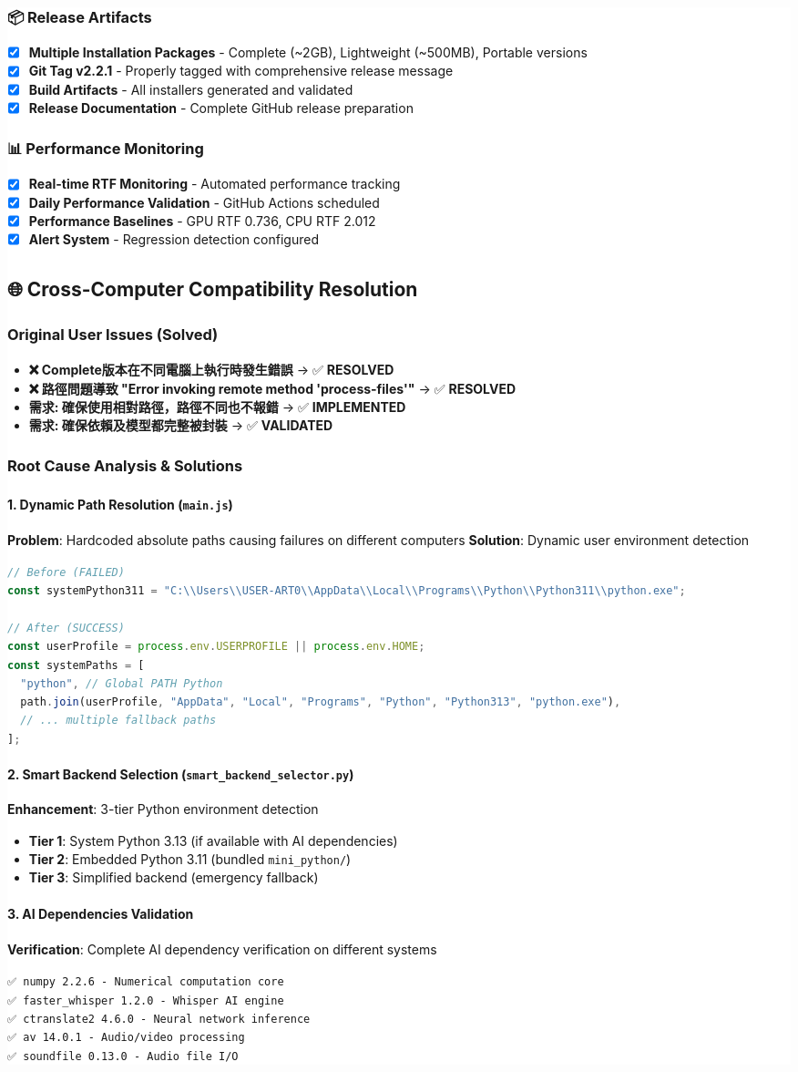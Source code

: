 ### 📦 Release Artifacts
- [x] **Multiple Installation Packages** - Complete (~2GB), Lightweight (~500MB), Portable versions
- [x] **Git Tag v2.2.1** - Properly tagged with comprehensive release message
- [x] **Build Artifacts** - All installers generated and validated
- [x] **Release Documentation** - Complete GitHub release preparation

### 📊 Performance Monitoring
- [x] **Real-time RTF Monitoring** - Automated performance tracking
- [x] **Daily Performance Validation** - GitHub Actions scheduled
- [x] **Performance Baselines** - GPU RTF 0.736, CPU RTF 2.012
- [x] **Alert System** - Regression detection configured

## 🌐 Cross-Computer Compatibility Resolution

### Original User Issues (Solved)
- **❌ Complete版本在不同電腦上執行時發生錯誤** → ✅ **RESOLVED**
- **❌ 路徑問題導致 "Error invoking remote method 'process-files'"** → ✅ **RESOLVED**
- **需求: 確保使用相對路徑，路徑不同也不報錯** → ✅ **IMPLEMENTED**
- **需求: 確保依賴及模型都完整被封裝** → ✅ **VALIDATED**

### Root Cause Analysis & Solutions

#### 1. Dynamic Path Resolution (`main.js`)
**Problem**: Hardcoded absolute paths causing failures on different computers
**Solution**: Dynamic user environment detection
```javascript
// Before (FAILED)
const systemPython311 = "C:\\Users\\USER-ART0\\AppData\\Local\\Programs\\Python\\Python311\\python.exe";

// After (SUCCESS) 
const userProfile = process.env.USERPROFILE || process.env.HOME;
const systemPaths = [
  "python", // Global PATH Python
  path.join(userProfile, "AppData", "Local", "Programs", "Python", "Python313", "python.exe"),
  // ... multiple fallback paths
];
```

#### 2. Smart Backend Selection (`smart_backend_selector.py`)
**Enhancement**: 3-tier Python environment detection
- **Tier 1**: System Python 3.13 (if available with AI dependencies)
- **Tier 2**: Embedded Python 3.11 (bundled `mini_python/`)  
- **Tier 3**: Simplified backend (emergency fallback)

#### 3. AI Dependencies Validation
**Verification**: Complete AI dependency verification on different systems
```
✅ numpy 2.2.6 - Numerical computation core
✅ faster_whisper 1.2.0 - Whisper AI engine  
✅ ctranslate2 4.6.0 - Neural network inference
✅ av 14.0.1 - Audio/video processing
✅ soundfile 0.13.0 - Audio file I/O
```
